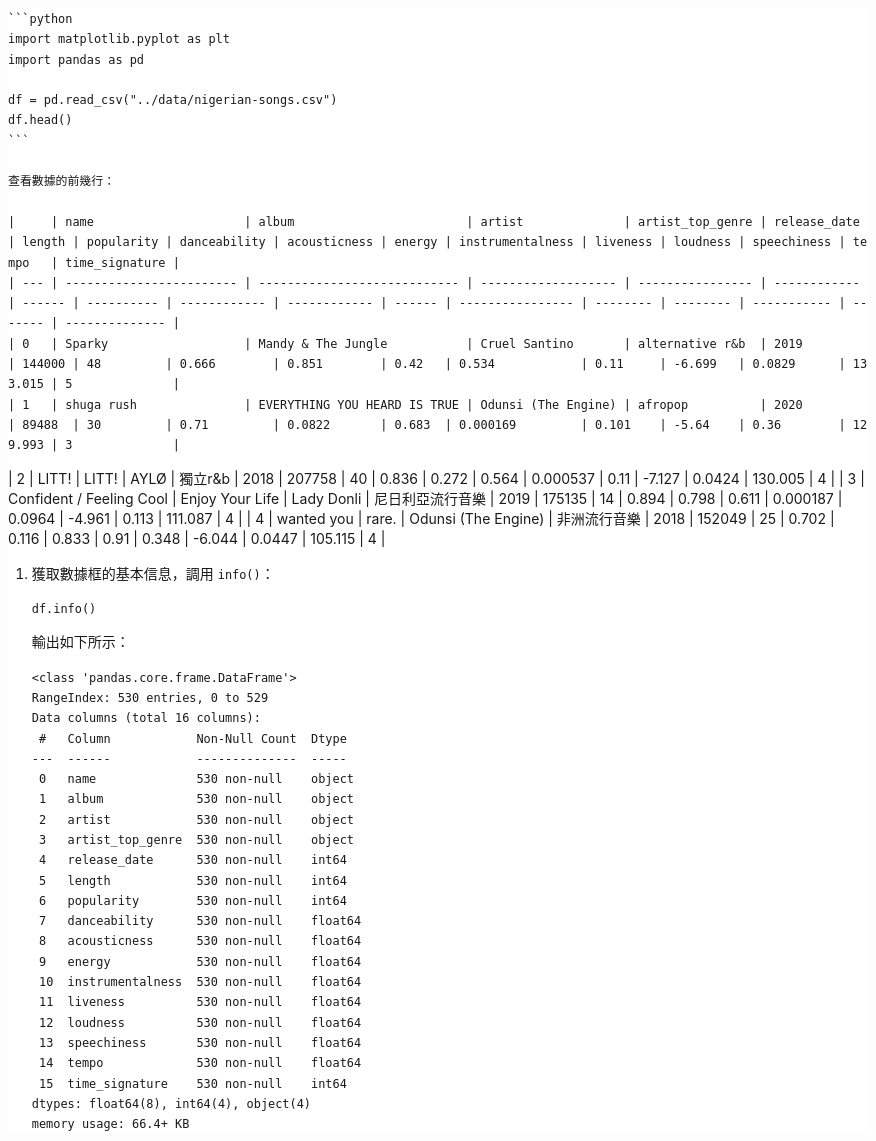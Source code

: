     ```python
    import matplotlib.pyplot as plt
    import pandas as pd
    
    df = pd.read_csv("../data/nigerian-songs.csv")
    df.head()
    ```

    查看數據的前幾行：

    |     | name                     | album                        | artist              | artist_top_genre | release_date | length | popularity | danceability | acousticness | energy | instrumentalness | liveness | loudness | speechiness | tempo   | time_signature |
    | --- | ------------------------ | ---------------------------- | ------------------- | ---------------- | ------------ | ------ | ---------- | ------------ | ------------ | ------ | ---------------- | -------- | -------- | ----------- | ------- | -------------- |
    | 0   | Sparky                   | Mandy & The Jungle           | Cruel Santino       | alternative r&b  | 2019         | 144000 | 48         | 0.666        | 0.851        | 0.42   | 0.534            | 0.11     | -6.699   | 0.0829      | 133.015 | 5              |
    | 1   | shuga rush               | EVERYTHING YOU HEARD IS TRUE | Odunsi (The Engine) | afropop          | 2020         | 89488  | 30         | 0.71         | 0.0822       | 0.683  | 0.000169         | 0.101    | -5.64    | 0.36        | 129.993 | 3              |
| 2   | LITT!                    | LITT!                        | AYLØ                | 獨立r&b          | 2018         | 207758 | 40         | 0.836        | 0.272        | 0.564  | 0.000537         | 0.11     | -7.127   | 0.0424      | 130.005 | 4              |
| 3   | Confident / Feeling Cool | Enjoy Your Life              | Lady Donli          | 尼日利亞流行音樂 | 2019         | 175135 | 14         | 0.894        | 0.798        | 0.611  | 0.000187         | 0.0964   | -4.961   | 0.113       | 111.087 | 4              |
| 4   | wanted you               | rare.                        | Odunsi (The Engine) | 非洲流行音樂     | 2018         | 152049 | 25         | 0.702        | 0.116        | 0.833  | 0.91             | 0.348    | -6.044   | 0.0447      | 105.115 | 4              |

1. 獲取數據框的基本信息，調用 `info()`：

    ```python
    df.info()
    ```

   輸出如下所示：

    ```output
    <class 'pandas.core.frame.DataFrame'>
    RangeIndex: 530 entries, 0 to 529
    Data columns (total 16 columns):
     #   Column            Non-Null Count  Dtype  
    ---  ------            --------------  -----  
     0   name              530 non-null    object 
     1   album             530 non-null    object 
     2   artist            530 non-null    object 
     3   artist_top_genre  530 non-null    object 
     4   release_date      530 non-null    int64  
     5   length            530 non-null    int64  
     6   popularity        530 non-null    int64  
     7   danceability      530 non-null    float64
     8   acousticness      530 non-null    float64
     9   energy            530 non-null    float64
     10  instrumentalness  530 non-null    float64
     11  liveness          530 non-null    float64
     12  loudness          530 non-null    float64
     13  speechiness       530 non-null    float64
     14  tempo             530 non-null    float64
     15  time_signature    530 non-null    int64  
    dtypes: float64(8), int64(4), object(4)
    memory usage: 66.4+ KB
    ```

